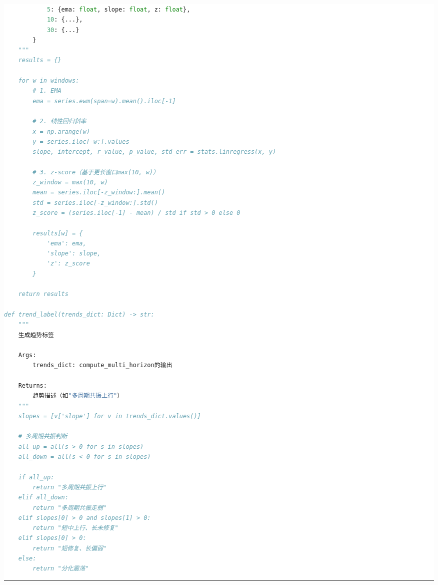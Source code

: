 ```python
            5: {ema: float, slope: float, z: float},
            10: {...},
            30: {...}
        }
    """
    results = {}

    for w in windows:
        # 1. EMA
        ema = series.ewm(span=w).mean().iloc[-1]

        # 2. 线性回归斜率
        x = np.arange(w)
        y = series.iloc[-w:].values
        slope, intercept, r_value, p_value, std_err = stats.linregress(x, y)

        # 3. z-score（基于更长窗口max(10, w)）
        z_window = max(10, w)
        mean = series.iloc[-z_window:].mean()
        std = series.iloc[-z_window:].std()
        z_score = (series.iloc[-1] - mean) / std if std > 0 else 0

        results[w] = {
            'ema': ema,
            'slope': slope,
            'z': z_score
        }

    return results

def trend_label(trends_dict: Dict) -> str:
    """
    生成趋势标签

    Args:
        trends_dict: compute_multi_horizon的输出

    Returns:
        趋势描述（如"多周期共振上行"）
    """
    slopes = [v['slope'] for v in trends_dict.values()]

    # 多周期共振判断
    all_up = all(s > 0 for s in slopes)
    all_down = all(s < 0 for s in slopes)

    if all_up:
        return "多周期共振上行"
    elif all_down:
        return "多周期共振走弱"
    elif slopes[0] > 0 and slopes[1] > 0:
        return "短中上行、长未修复"
    elif slopes[0] > 0:
        return "短修复、长偏弱"
    else:
        return "分化震荡"
```

---
